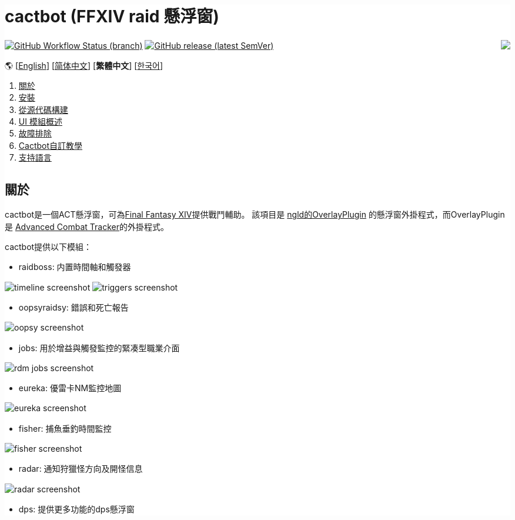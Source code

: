 # cactbot (FFXIV raid 懸浮窗)

<img align="right" src="https://raw.githubusercontent.com/quisquous/cactbot/main/screenshots/cactbot-logo-320x320.png" />

[![GitHub Workflow Status (branch)](https://img.shields.io/github/workflow/status/quisquous/cactbot/Test/main)](https://github.com/quisquous/cactbot/actions?query=workflow%3ATest+branch%3Amain) [![GitHub release (latest SemVer)](https://img.shields.io/github/v/release/quisquous/cactbot?color=brightgreen&sort=semver)](https://github.com/quisquous/cactbot/releases/latest)

🌎 [[English](../../README.md)] [[简体中文](docs/zh-CN/README.md)] [**繁體中文**] [[한국어](docs/ko-KR/README.md)]

1. [關於](#about)
1. [安裝](#installing)
1. [從源代碼構建](#building-from-source)
1. [UI 模組概述](#ui-module-overview)
1. [故障排除](#troubleshooting)
1. [Cactbot自訂教學](#cactbot-customization)
1. [支持語言](#supported-languages)

## 關於

cactbot是一個ACT懸浮窗，可為[Final Fantasy XIV](http://www.finalfantasyxiv.com/)提供戰鬥輔助。 該項目是 [ngld的OverlayPlugin](https://github.com/ngld/OverlayPlugin) 的懸浮窗外掛程式，而OverlayPlugin是 [Advanced Combat Tracker](http://advancedcombattracker.com/)的外掛程式。

cactbot提供以下模組：

* raidboss: 内置時間軸和觸發器

![timeline screenshot](../../screenshots/promo_raidboss_timeline.png) ![triggers screenshot](../../screenshots/promo_raidboss_triggers.png)

* oopsyraidsy: 錯誤和死亡報告

![oopsy screenshot](../../screenshots/promo_oopsy.png)

* jobs: 用於增益與觸發監控的緊凑型職業介面

![rdm jobs screenshot](../../screenshots/promo_jobs.png)

* eureka: 優雷卡NM監控地圖

![eureka screenshot](../../screenshots/promo_eureka.png)

* fisher: 捕魚垂釣時間監控

![fisher screenshot](../../screenshots/promo_fishing.png)

* radar: 通知狩獵怪方向及開怪信息

![radar screenshot](../../screenshots/promo_radar.png)

* dps: 提供更多功能的dps懸浮窗
